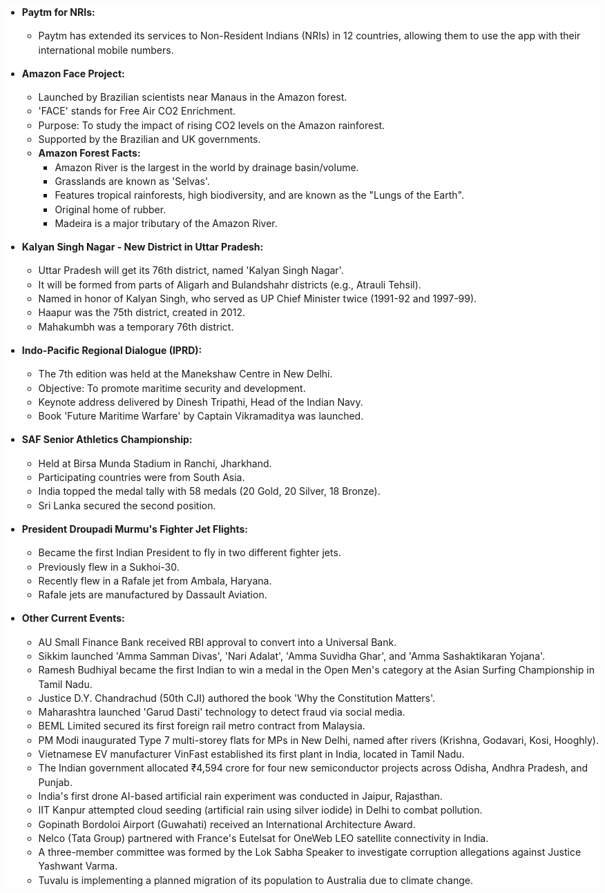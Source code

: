 *   **Paytm for NRIs:**
    *   Paytm has extended its services to Non-Resident Indians (NRIs) in 12 countries, allowing them to use the app with their international mobile numbers.

*   **Amazon Face Project:**
    *   Launched by Brazilian scientists near Manaus in the Amazon forest.
    *   'FACE' stands for Free Air CO2 Enrichment.
    *   Purpose: To study the impact of rising CO2 levels on the Amazon rainforest.
    *   Supported by the Brazilian and UK governments.
    *   **Amazon Forest Facts:**
        *   Amazon River is the largest in the world by drainage basin/volume.
        *   Grasslands are known as 'Selvas'.
        *   Features tropical rainforests, high biodiversity, and are known as the "Lungs of the Earth".
        *   Original home of rubber.
        *   Madeira is a major tributary of the Amazon River.

*   **Kalyan Singh Nagar - New District in Uttar Pradesh:**
    *   Uttar Pradesh will get its 76th district, named 'Kalyan Singh Nagar'.
    *   It will be formed from parts of Aligarh and Bulandshahr districts (e.g., Atrauli Tehsil).
    *   Named in honor of Kalyan Singh, who served as UP Chief Minister twice (1991-92 and 1997-99).
    *   Haapur was the 75th district, created in 2012.
    *   Mahakumbh was a temporary 76th district.

*   **Indo-Pacific Regional Dialogue (IPRD):**
    *   The 7th edition was held at the Manekshaw Centre in New Delhi.
    *   Objective: To promote maritime security and development.
    *   Keynote address delivered by Dinesh Tripathi, Head of the Indian Navy.
    *   Book 'Future Maritime Warfare' by Captain Vikramaditya was launched.

*   **SAF Senior Athletics Championship:**
    *   Held at Birsa Munda Stadium in Ranchi, Jharkhand.
    *   Participating countries were from South Asia.
    *   India topped the medal tally with 58 medals (20 Gold, 20 Silver, 18 Bronze).
    *   Sri Lanka secured the second position.

*   **President Droupadi Murmu's Fighter Jet Flights:**
    *   Became the first Indian President to fly in two different fighter jets.
    *   Previously flew in a Sukhoi-30.
    *   Recently flew in a Rafale jet from Ambala, Haryana.
    *   Rafale jets are manufactured by Dassault Aviation.

*   **Other Current Events:**
    *   AU Small Finance Bank received RBI approval to convert into a Universal Bank.
    *   Sikkim launched 'Amma Samman Divas', 'Nari Adalat', 'Amma Suvidha Ghar', and 'Amma Sashaktikaran Yojana'.
    *   Ramesh Budhiyal became the first Indian to win a medal in the Open Men's category at the Asian Surfing Championship in Tamil Nadu.
    *   Justice D.Y. Chandrachud (50th CJI) authored the book 'Why the Constitution Matters'.
    *   Maharashtra launched 'Garud Dasti' technology to detect fraud via social media.
    *   BEML Limited secured its first foreign rail metro contract from Malaysia.
    *   PM Modi inaugurated Type 7 multi-storey flats for MPs in New Delhi, named after rivers (Krishna, Godavari, Kosi, Hooghly).
    *   Vietnamese EV manufacturer VinFast established its first plant in India, located in Tamil Nadu.
    *   The Indian government allocated ₹4,594 crore for four new semiconductor projects across Odisha, Andhra Pradesh, and Punjab.
    *   India's first drone AI-based artificial rain experiment was conducted in Jaipur, Rajasthan.
    *   IIT Kanpur attempted cloud seeding (artificial rain using silver iodide) in Delhi to combat pollution.
    *   Gopinath Bordoloi Airport (Guwahati) received an International Architecture Award.
    *   Nelco (Tata Group) partnered with France's Eutelsat for OneWeb LEO satellite connectivity in India.
    *   A three-member committee was formed by the Lok Sabha Speaker to investigate corruption allegations against Justice Yashwant Varma.
    *   Tuvalu is implementing a planned migration of its population to Australia due to climate change.